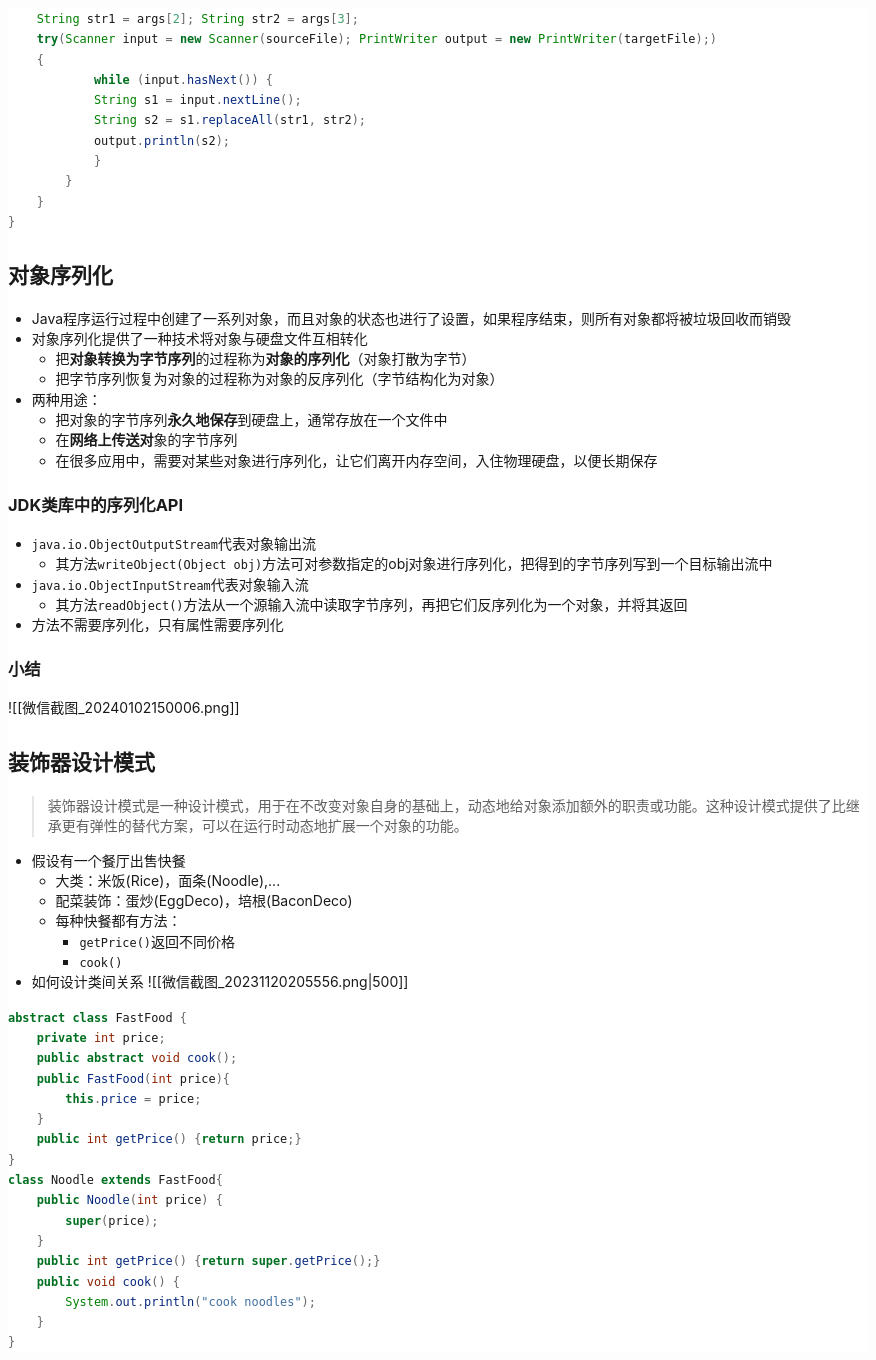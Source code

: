 ```java
	String str1 = args[2]; String str2 = args[3];
	try(Scanner input = new Scanner(sourceFile); PrintWriter output = new PrintWriter(targetFile);)
	{
			while (input.hasNext()) {
			String s1 = input.nextLine();
			String s2 = s1.replaceAll(str1, str2);
			output.println(s2);
			}
		}
	}
}
```
## 对象序列化
- Java程序运行过程中创建了一系列对象，而且对象的状态也进行了设置，如果程序结束，则所有对象都将被垃圾回收而销毁
- 对象序列化提供了一种技术将对象与硬盘文件互相转化
	- 把**对象转换为字节序列**的过程称为**对象的序列化**（对象打散为字节）
	- 把字节序列恢复为对象的过程称为对象的反序列化（字节结构化为对象）
- 两种用途：
	- 把对象的字节序列**永久地保存**到硬盘上，通常存放在一个文件中
	- 在**网络上传送对**象的字节序列
	- 在很多应用中，需要对某些对象进行序列化，让它们离开内存空间，入住物理硬盘，以便长期保存
### JDK类库中的序列化API
- `java.io.ObjectOutputStream`代表对象输出流
	- 其方法`writeObject(Object obj)`方法可对参数指定的obj对象进行序列化，把得到的字节序列写到一个目标输出流中
- `java.io.ObjectInputStream`代表对象输入流
	- 其方法`readObject()`方法从一个源输入流中读取字节序列，再把它们反序列化为一个对象，并将其返回
- 方法不需要序列化，只有属性需要序列化

### 小结
![[微信截图_20240102150006.png]]

## 装饰器设计模式
>装饰器设计模式是一种设计模式，用于在不改变对象自身的基础上，动态地给对象添加额外的职责或功能。这种设计模式提供了比继承更有弹性的替代方案，可以在运行时动态地扩展一个对象的功能。

- 假设有一个餐厅出售快餐
	- 大类：米饭(Rice)，面条(Noodle),...
	- 配菜装饰：蛋炒(EggDeco)，培根(BaconDeco)
	- 每种快餐都有方法：
		- `getPrice()`返回不同价格
		- `cook()`
- 如何设计类间关系
![[微信截图_20231120205556.png|500]]
```java
abstract class FastFood {
	private int price;
	public abstract void cook();
	public FastFood(int price){
		this.price = price;
	}
	public int getPrice() {return price;}
}
class Noodle extends FastFood{
	public Noodle(int price) {
		super(price);
	}
	public int getPrice() {return super.getPrice();}
	public void cook() {
		System.out.println("cook noodles");
	}
}
```